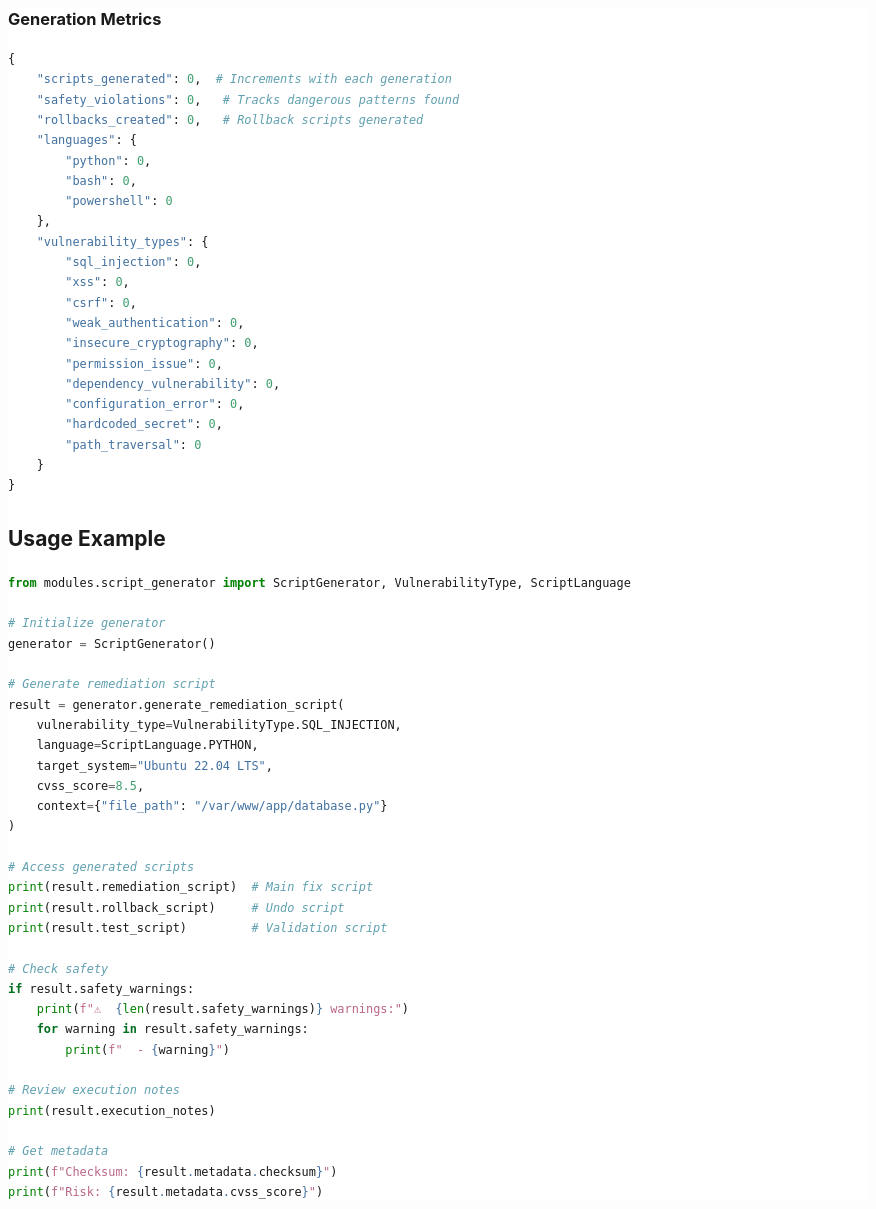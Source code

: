 ### Generation Metrics
```python
{
    "scripts_generated": 0,  # Increments with each generation
    "safety_violations": 0,   # Tracks dangerous patterns found
    "rollbacks_created": 0,   # Rollback scripts generated
    "languages": {
        "python": 0,
        "bash": 0,
        "powershell": 0
    },
    "vulnerability_types": {
        "sql_injection": 0,
        "xss": 0,
        "csrf": 0,
        "weak_authentication": 0,
        "insecure_cryptography": 0,
        "permission_issue": 0,
        "dependency_vulnerability": 0,
        "configuration_error": 0,
        "hardcoded_secret": 0,
        "path_traversal": 0
    }
}
```

## Usage Example

```python
from modules.script_generator import ScriptGenerator, VulnerabilityType, ScriptLanguage

# Initialize generator
generator = ScriptGenerator()

# Generate remediation script
result = generator.generate_remediation_script(
    vulnerability_type=VulnerabilityType.SQL_INJECTION,
    language=ScriptLanguage.PYTHON,
    target_system="Ubuntu 22.04 LTS",
    cvss_score=8.5,
    context={"file_path": "/var/www/app/database.py"}
)

# Access generated scripts
print(result.remediation_script)  # Main fix script
print(result.rollback_script)     # Undo script
print(result.test_script)         # Validation script

# Check safety
if result.safety_warnings:
    print(f"⚠️  {len(result.safety_warnings)} warnings:")
    for warning in result.safety_warnings:
        print(f"  - {warning}")

# Review execution notes
print(result.execution_notes)

# Get metadata
print(f"Checksum: {result.metadata.checksum}")
print(f"Risk: {result.metadata.cvss_score}")
```
